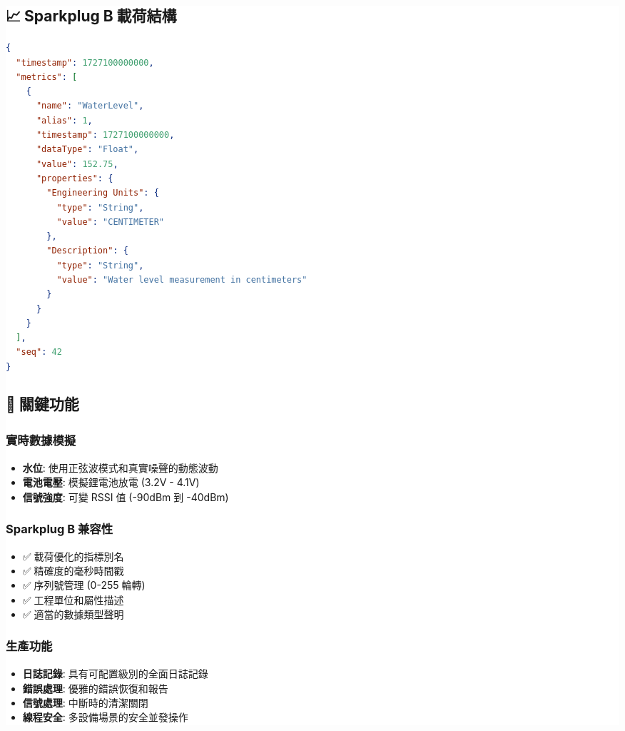 ## 📈 Sparkplug B 載荷結構

```json
{
  "timestamp": 1727100000000,
  "metrics": [
    {
      "name": "WaterLevel",
      "alias": 1,
      "timestamp": 1727100000000,
      "dataType": "Float",
      "value": 152.75,
      "properties": {
        "Engineering Units": {
          "type": "String",
          "value": "CENTIMETER"
        },
        "Description": {
          "type": "String",
          "value": "Water level measurement in centimeters"
        }
      }
    }
  ],
  "seq": 42
}
```

## 🎯 關鍵功能

### 實時數據模擬

- **水位**: 使用正弦波模式和真實噪聲的動態波動
- **電池電壓**: 模擬鋰電池放電 (3.2V - 4.1V)
- **信號強度**: 可變 RSSI 值 (-90dBm 到 -40dBm)

### Sparkplug B 兼容性

- ✅ 載荷優化的指標別名
- ✅ 精確度的毫秒時間戳
- ✅ 序列號管理 (0-255 輪轉)
- ✅ 工程單位和屬性描述
- ✅ 適當的數據類型聲明

### 生產功能

- **日誌記錄**: 具有可配置級別的全面日誌記錄
- **錯誤處理**: 優雅的錯誤恢復和報告
- **信號處理**: 中斷時的清潔關閉
- **線程安全**: 多設備場景的安全並發操作
